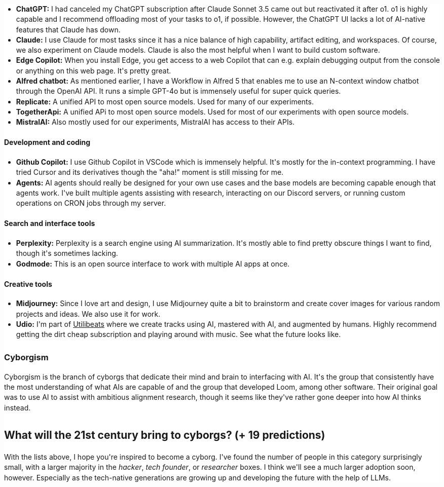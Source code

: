 - **ChatGPT:** I had canceled my ChatGPT subscription after Claude Sonnet 3.5 came out but reactivated it after o1. o1 is highly capable and I recommend offloading most of your tasks to o1, if possible. However, the ChatGPT UI lacks a lot of AI-native features that Claude has down.
- **Claude:** I use Claude for most tasks since it has a nice balance of high capability, artifact editing, and workspaces. Of course, we also experiment on Claude models. Claude is also the most helpful when I want to build custom software.
- **Edge Copilot:** When you install Edge, you get access to a web Copilot that can e.g. explain debugging output from the console or anything on this web page. It's pretty great.
- **Alfred chatbot:** As mentioned earlier, I have a Workflow in Alfred 5 that enables me to use an N-context window chatbot through the OpenAI API. It runs a simple GPT-4o but is immensely useful for super quick queries.
- **Replicate:** A unified API to most open source models. Used for many of our experiments.
- **TogetherApi:** A unified APi to most open source models. Used for most of our experiments with open source models.
- **MistralAI:** Also mostly used for our experiments, MistralAI has access to their APIs.

#### Development and coding

- **Github Copilot:** I use Github Copilot in VSCode which is immensely helpful. It's mostly for the in-context programming. I have tried Cursor and its derivatives though the "aha!" moment is still missing for me.
- **Agents:** AI agents should really be designed for your own use cases and the base models are becoming capable enough that agents work. I've built multiple agents assisting with research, interacting on our Discord servers, or running custom operations on CRON jobs through my server.

#### Search and interface tools

- **Perplexity:** Perplexity is a search engine using AI summarization. It's mostly able to find pretty obscure things I want to find, though it's sometimes lacking.
- **Godmode:** This is an open source interface to work with multiple AI apps at once.

#### Creative tools

- **Midjourney:** Since I love art and design, I use Midjourney quite a bit to brainstorm and create cover images for various random projects and ideas. We also use it for work.
- **Udio:** I'm part of [Utilibeats](https://utilibeats.com/) where we create tracks using AI, mastered with AI, and augmented by humans. Highly recommend getting the dirt cheap subscription and playing around with music. See what the future looks like.

### Cyborgism
Cyborgism is the branch of cyborgs that dedicate their mind and brain to interfacing with AI. It's the group that consistently have the most understanding of what AIs are capable of and the group that developed Loom, among other software. Their original goal was to use AI to assist with ambitious alignment research, though it seems like they've rather gone deeper into how AI thinks instead.

## What will the 21st century bring to cyborgs? (+ 19 predictions)
With the lists above, I hope you're inspired to become a cyborg. I've found the number of people in this category surprisingly small, with a larger majority in the *hacker*, *tech founder*, or *researcher* boxes. I think we'll see a much larger adoption soon, however. Especially as the tech-native generations are growing up and developing the future with the help of LLMs.
